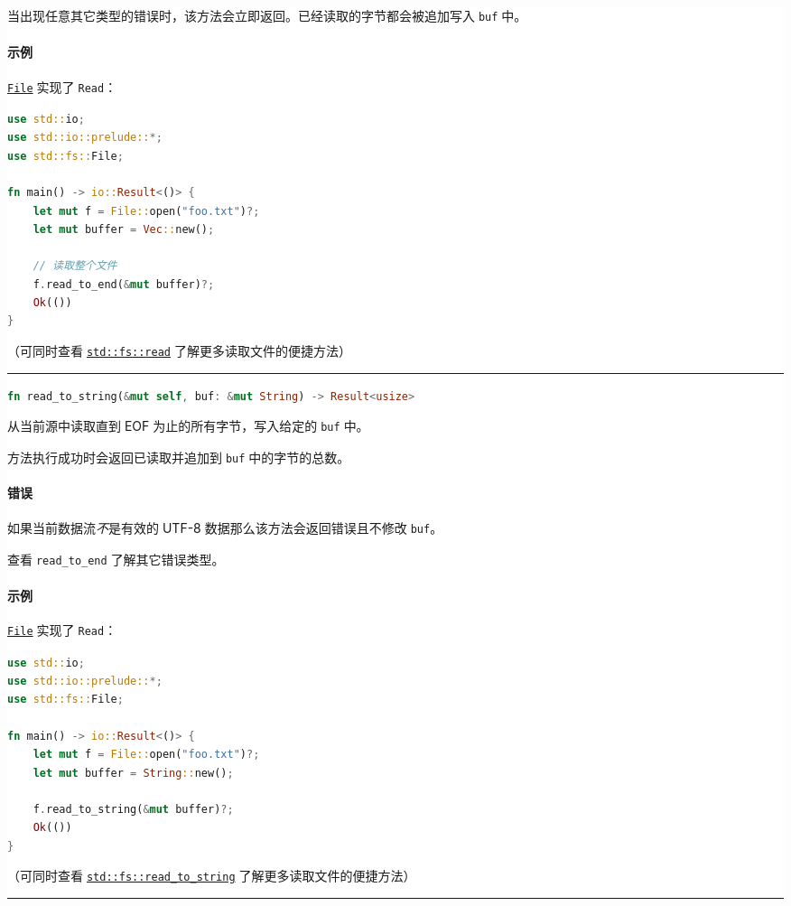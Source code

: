 当出现任意其它类型的错误时，该方法会立即返回。已经读取的字节都会被追加写入 `buf` 中。

#### 示例

[`File`][5] 实现了 `Read`：

```rust
use std::io;
use std::io::prelude::*;
use std::fs::File;

fn main() -> io::Result<()> {
    let mut f = File::open("foo.txt")?;
    let mut buffer = Vec::new();

    // 读取整个文件
    f.read_to_end(&mut buffer)?;
    Ok(())
}
```

（可同时查看 [`std::fs::read`][12] 了解更多读取文件的便捷方法）

---

```rust
fn read_to_string(&mut self, buf: &mut String) -> Result<usize>
```

从当前源中读取直到 EOF 为止的所有字节，写入给定的 `buf` 中。

方法执行成功时会返回已读取并追加到 `buf` 中的字节的总数。

#### 错误

如果当前数据流*不*是有效的 UTF-8 数据那么该方法会返回错误且不修改 `buf`。

查看 `read_to_end` 了解其它错误类型。

#### 示例

[`File`][5] 实现了 `Read`：

```rust
use std::io;
use std::io::prelude::*;
use std::fs::File;

fn main() -> io::Result<()> {
    let mut f = File::open("foo.txt")?;
    let mut buffer = String::new();

    f.read_to_string(&mut buffer)?;
    Ok(())
}
```

（可同时查看 [`std::fs::read_to_string`][13] 了解更多读取文件的便捷方法）

---

[1]: https://doc.rust-lang.org/std/io/trait.Read.html
[2]: https://doc.rust-lang.org/std/io/index.html
[3]: https://doc.rust-lang.org/std/io/struct.BufReader.html
[4]: https://doc.rust-lang.org/std/io/trait.BufRead.html
[5]: https://doc.rust-lang.org/std/fs/struct.File.html
[6]: https://doc.rust-lang.org/nightly/std/primitive.slice.html
[7]: https://doc.rust-lang.org/nightly/std/primitive.str.html
[8]: https://doc.rust-lang.org/std/result/enum.Result.html#variant.Err
[9]: https://doc.rust-lang.org/std/result/enum.Result.html#variant.Ok
[10]: https://doc.rust-lang.org/std/mem/union.MaybeUninit.html
[11]: https://doc.rust-lang.org/std/io/enum.ErrorKind.html#variant.Interrupted
[12]: https://doc.rust-lang.org/std/fs/fn.read.html
[13]: https://doc.rust-lang.org/std/fs/fn.read_to_string.html
[14]: https://doc.rust-lang.org/std/io/enum.ErrorKind.html#variant.UnexpectedEof
[15]: https://doc.rust-lang.org/std/iter/trait.Iterator.html
[16]: https://doc.rust-lang.org/std/result/enum.Result.html
[17]: https://doc.rust-lang.org/nightly/std/primitive.u8.html
[18]: https://doc.rust-lang.org/std/io/struct.Error.html
[19]: https://doc.rust-lang.org/std/option/enum.Option.html#variant.None
[20]: https://doc.rust-lang.org/std/io/struct.Chain.html
[21]: https://doc.rust-lang.org/std/io/struct.Take.html
[22]: https://doc.rust-lang.org/std/io/trait.Read.html#implementors